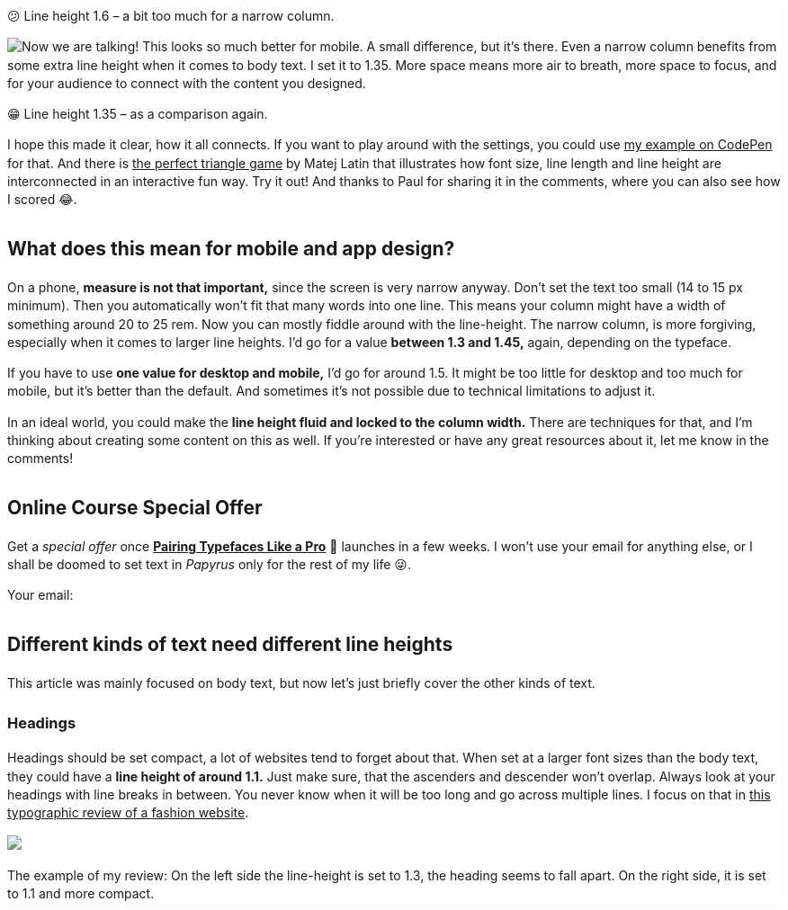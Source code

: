 😕 Line height 1.6 – a bit too much for a narrow column.

![Now we are talking! This looks so much better for mobile. A small difference, but it’s there. Even a narrow column benefits from some extra line height when it comes to body text. I set it to 1.35. More space means more air to breath, more space to focus, and for your audience to connect with the content you designed.](https://pimpmytype.com/wp-content/uploads/2021/12/line-height-mobile-just-right.png)

😁 Line height 1.35 – as a comparison again.

I hope this made it clear, how it all connects. If you want to play around with the settings, you could use [my example on CodePen](https://codepen.io/glyphe/pen/KKmqoBR?editors=1100) for that. And there is [the perfect triangle game](https://betterwebtype.com/triangle/) by Matej Latin that illustrates how font size, line length and line height are interconnected in an interactive fun way. Try it out! And thanks to Paul for sharing it in the comments, where you can also see how I scored 😂.

## What does this mean for mobile and app design?

On a phone, **measure is not that important,** since the screen is very narrow anyway. Don’t set the text too small (14 to 15 px minimum). Then you automatically won’t fit that many words into one line. This means your column might have a width of something around 20 to 25 rem. Now you can mostly fiddle around with the line-height. The narrow column, is more forgiving, especially when it comes to larger line heights. I’d go for a value **between 1.3 and 1.45,** again, depending on the typeface.

If you have to use **one value for desktop and mobile,** I’d go for around 1.5. It might be too little for desktop and too much for mobile, but it’s better than the default. And sometimes it’s not possible due to technical limitations to adjust it.

In an ideal world, you could make the **line height fluid and locked to the column width.** There are techniques for that, and I’m thinking about creating some content on this as well. If you’re interested or have any great resources about it, let me know in the comments!

## Online Course Special Offer

Get a _special offer_ once **[Pairing Typefaces Like a Pro](https://pimpmytype.com/course)** 🤘 launches in a few weeks. I won’t use your email for anything else, or I shall be doomed to set text in _Papyrus_ only for the rest of my life 😜.

Your email:  

## Different kinds of text need different line heights

This article was mainly focused on body text, but now let’s just briefly cover the other kinds of text.

### Headings

Headings should be set compact, a lot of websites tend to forget about that. When set at a larger font sizes than the body text, they could have a **line height of around 1.1.** Just make sure, that the ascenders and descender won’t overlap. Always look at your headings with line breaks in between. You never know when it will be too long and go across multiple lines. I focus on that in [this typographic review of a fashion website](https://pimpmytype.com/review-fashion-website/).

![](https://pimpmytype.com/wp-content/uploads/2021/06/h2-wolvis-heading-reduce-word-spacing-line-height-letter-spacing-1200x377.png)

The example of my review: On the left side the line-height is set to 1.3, the heading seems to fall apart. On the right side, it is set to 1.1 and more compact.
